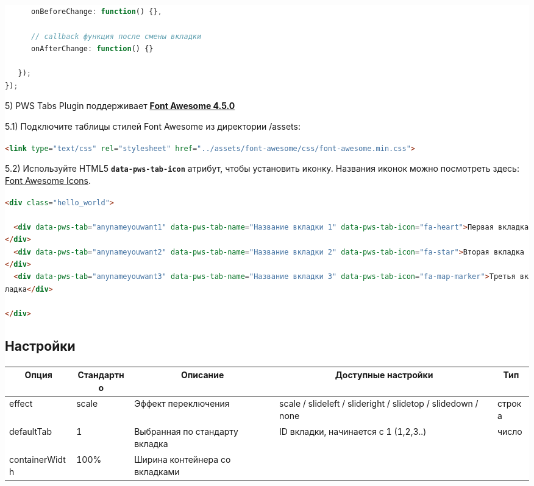 ```js
      onBeforeChange: function() {},
      
      // callback функция после смены вкладки
      onAfterChange: function() {}

   });
});
```

<p>5) PWS Tabs Plugin поддерживает <strong><a href="http://fortawesome.github.io/" title="Перейти на сайт Font Awesome" target="_blank">Font Awesome 4.5.0</a></strong></p>

<p>5.1) Подключите таблицы стилей Font Awesome из директории /assets:</p>

```html
<link type="text/css" rel="stylesheet" href="../assets/font-awesome/css/font-awesome.min.css">
```

<p>5.2) Используйте HTML5 <strong><code>data-pws-tab-icon</code></strong> атрибут, чтобы установить иконку. Названия иконок можно посмотреть здесь: <a href="http://fortawesome.github.io/Font-Awesome/icons/" target="_blank">Font Awesome Icons</a>.</p>

```html
<div class="hello_world">

  <div data-pws-tab="anynameyouwant1" data-pws-tab-name="Название вкладки 1" data-pws-tab-icon="fa-heart">Первая вкладка</div>
  <div data-pws-tab="anynameyouwant2" data-pws-tab-name="Название вкладки 2" data-pws-tab-icon="fa-star">Вторая вкладка</div>
  <div data-pws-tab="anynameyouwant3" data-pws-tab-name="Название вкладки 3" data-pws-tab-icon="fa-map-marker">Третья вкладка</div>

</div>
```

## Настройки

<table>
<thead>
<tr>
<th>Опция</th>
<th>Стандартно</th>
<th>Описание</th>
<th>Доступные настройки</th>
<th>Тип</th>
</tr>
</thead>
<tbody>
<tr>
<td>effect</td>
<td>scale</td>
<td>Эффект переключения</td>
<td>scale / slideleft / slideright / slidetop / slidedown / none</td>
<td>строка</td>
</tr>
<tr>
<td>defaultTab</td>
<td>1</td>
<td>Выбранная по стандарту вкладка</td>
<td>ID вкладки, начинается с 1 (1,2,3..)</td>
<td>число</td>
</tr>
<tr>
<td>containerWidth</td>
<td>100%</td>
<td>Ширина контейнера со вкладками</td>